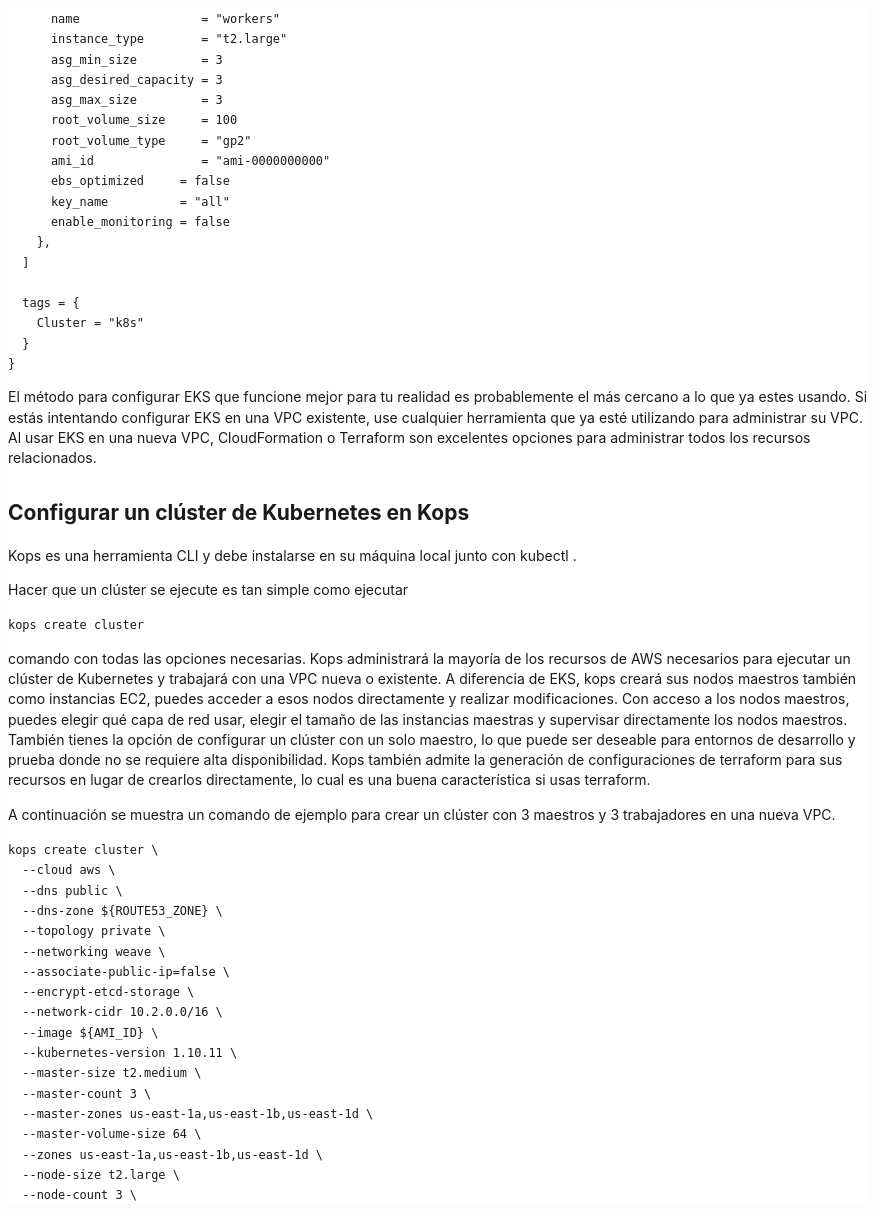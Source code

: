 ```
      name                 = "workers"
      instance_type        = "t2.large"
      asg_min_size         = 3
      asg_desired_capacity = 3
      asg_max_size         = 3
      root_volume_size     = 100
      root_volume_type     = "gp2"
      ami_id               = "ami-0000000000"
      ebs_optimized     = false
      key_name          = "all"
      enable_monitoring = false
    },
  ]

  tags = {
    Cluster = "k8s"
  }
}
```


El método para configurar EKS que funcione mejor para tu realidad es probablemente el más cercano a lo que ya estes usando. Si estás intentando configurar EKS en una VPC existente, use cualquier herramienta que ya esté utilizando para administrar su VPC. Al usar EKS en una nueva VPC, CloudFormation o Terraform son excelentes opciones para administrar todos los recursos relacionados.

## Configurar un clúster de Kubernetes en Kops

Kops es una herramienta CLI y debe instalarse en su máquina local junto con kubectl . 

Hacer que un clúster se ejecute es tan simple como ejecutar 

`kops create cluster`

comando con todas las opciones necesarias. Kops administrará la mayoría de los recursos de AWS necesarios para ejecutar un clúster de Kubernetes y trabajará con una VPC nueva o existente. A diferencia de EKS, kops creará sus nodos maestros también como instancias EC2, puedes acceder a esos nodos directamente y realizar modificaciones. Con acceso a los nodos maestros, puedes elegir qué capa de red usar, elegir el tamaño de las instancias maestras y supervisar directamente los nodos maestros. También tienes la opción de configurar un clúster con un solo maestro, lo que puede ser deseable para entornos de desarrollo y prueba donde no se requiere alta disponibilidad. Kops también admite la generación de configuraciones de terraform para sus recursos en lugar de crearlos directamente, lo cual es una buena característica si usas terraform.

A continuación se muestra un comando de ejemplo para crear un clúster con 3 maestros y 3 trabajadores en una nueva VPC.


```
kops create cluster \
  --cloud aws \
  --dns public \
  --dns-zone ${ROUTE53_ZONE} \
  --topology private \
  --networking weave \
  --associate-public-ip=false \
  --encrypt-etcd-storage \
  --network-cidr 10.2.0.0/16 \
  --image ${AMI_ID} \
  --kubernetes-version 1.10.11 \
  --master-size t2.medium \
  --master-count 3 \
  --master-zones us-east-1a,us-east-1b,us-east-1d \
  --master-volume-size 64 \
  --zones us-east-1a,us-east-1b,us-east-1d \
  --node-size t2.large \
  --node-count 3 \
```
